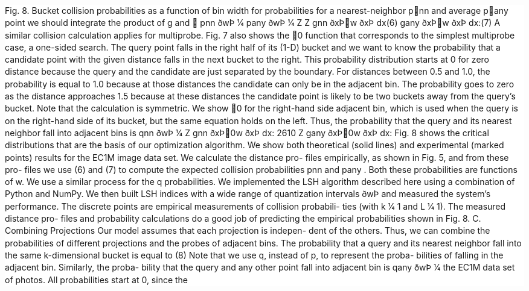    Fig. 8. Bucket collision probabilities as a function of bin width for
   probabilities for a nearest-neighbor pnn and average pany
   point we should integrate the product of g and 
   pnn ðwÞ 1⁄4
   pany ðwÞ 1⁄4
   Z
   Z
   gnn ðxÞw ðxÞ dx(6)
   gany ðxÞw ðxÞ dx:(7)
   A similar collision calculation applies for multiprobe.
   Fig. 7 also shows the 0 function that corresponds to the
   simplest multiprobe case, a one-sided search. The query
   point falls in the right half of its (1-D) bucket and we want
   to know the probability that a candidate point with the
   given distance falls in the next bucket to the right.
   This probability distribution starts at 0 for zero distance
   because the query and the candidate are just separated by
   the boundary. For distances between 0.5 and 1.0, the
   probability is equal to 1.0 because at those distances the
   candidate can only be in the adjacent bin. The probability
   goes to zero as the distance approaches 1.5 because at these
   distances the candidate point is likely to be two buckets
   away from the query’s bucket. Note that the calculation is
   symmetric. We show 0 for the right-hand side adjacent
   bin, which is used when the query is on the right-hand side
   of its bucket, but the same equation holds on the left.
   Thus, the probability that the query and its nearest
   neighbor fall into adjacent bins is
   qnn ðwÞ 1⁄4
   Z
   gnn ðxÞ0w ðxÞ dx:
   2610
   Z
   gany ðxÞ0w ðxÞ dx:
   Fig. 8 shows the critical distributions that are the basis
   of our optimization algorithm. We show both theoretical
   (solid lines) and experimental (marked points) results for
   the EC1M image data set. We calculate the distance pro-
   files empirically, as shown in Fig. 5, and from these pro-
   files we use (6) and (7) to compute the expected collision
   probabilities pnn and pany . Both these probabilities are
   functions of w. We use a similar process for the q
   probabilities.
   We implemented the LSH algorithm described here
   using a combination of Python and NumPy. We then built
   LSH indices with a wide range of quantization intervals
   ðwÞ and measured the system’s performance. The discrete
   points are empirical measurements of collision probabili-
   ties (with k 1⁄4 1 and L 1⁄4 1). The measured distance pro-
   files and probability calculations do a good job of
   predicting the empirical probabilities shown in Fig. 8.
   C. Combining Projections
   Our model assumes that each projection is indepen-
   dent of the others. Thus, we can combine the probabilities
   of different projections and the probes of adjacent bins.
   The probability that a query and its nearest neighbor fall
   into the same k-dimensional bucket is equal to
   (8)
   Note that we use q, instead of p, to represent the proba-
   bilities of falling in the adjacent bin. Similarly, the proba-
   bility that the query and any other point fall into adjacent
   bin is
   qany ðwÞ 1⁄4
   the EC1M data set of photos. All probabilities start at 0, since the